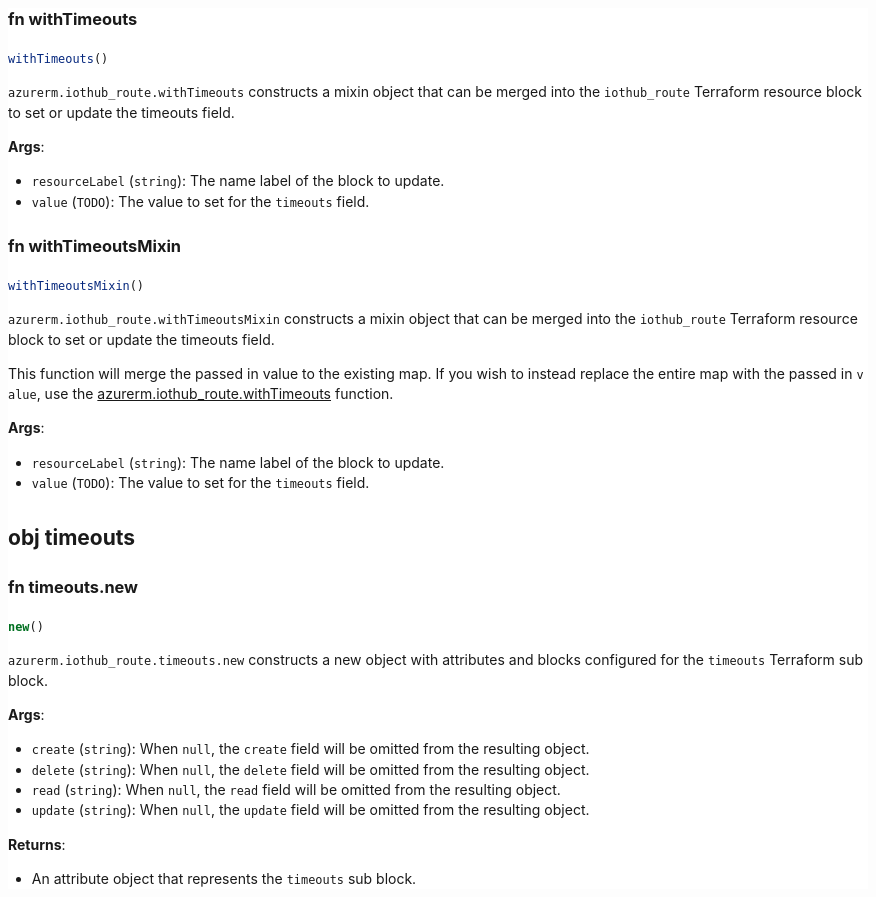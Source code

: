 
### fn withTimeouts

```ts
withTimeouts()
```

`azurerm.iothub_route.withTimeouts` constructs a mixin object that can be merged into the `iothub_route`
Terraform resource block to set or update the timeouts field.



**Args**:
  - `resourceLabel` (`string`): The name label of the block to update.
  - `value` (`TODO`): The value to set for the `timeouts` field.


### fn withTimeoutsMixin

```ts
withTimeoutsMixin()
```

`azurerm.iothub_route.withTimeoutsMixin` constructs a mixin object that can be merged into the `iothub_route`
Terraform resource block to set or update the timeouts field.

This function will merge the passed in value to the existing map. If you wish
to instead replace the entire map with the passed in `value`, use the [azurerm.iothub_route.withTimeouts](TODO)
function.


**Args**:
  - `resourceLabel` (`string`): The name label of the block to update.
  - `value` (`TODO`): The value to set for the `timeouts` field.


## obj timeouts



### fn timeouts.new

```ts
new()
```


`azurerm.iothub_route.timeouts.new` constructs a new object with attributes and blocks configured for the `timeouts`
Terraform sub block.



**Args**:
  - `create` (`string`):  When `null`, the `create` field will be omitted from the resulting object.
  - `delete` (`string`):  When `null`, the `delete` field will be omitted from the resulting object.
  - `read` (`string`):  When `null`, the `read` field will be omitted from the resulting object.
  - `update` (`string`):  When `null`, the `update` field will be omitted from the resulting object.

**Returns**:
  - An attribute object that represents the `timeouts` sub block.

